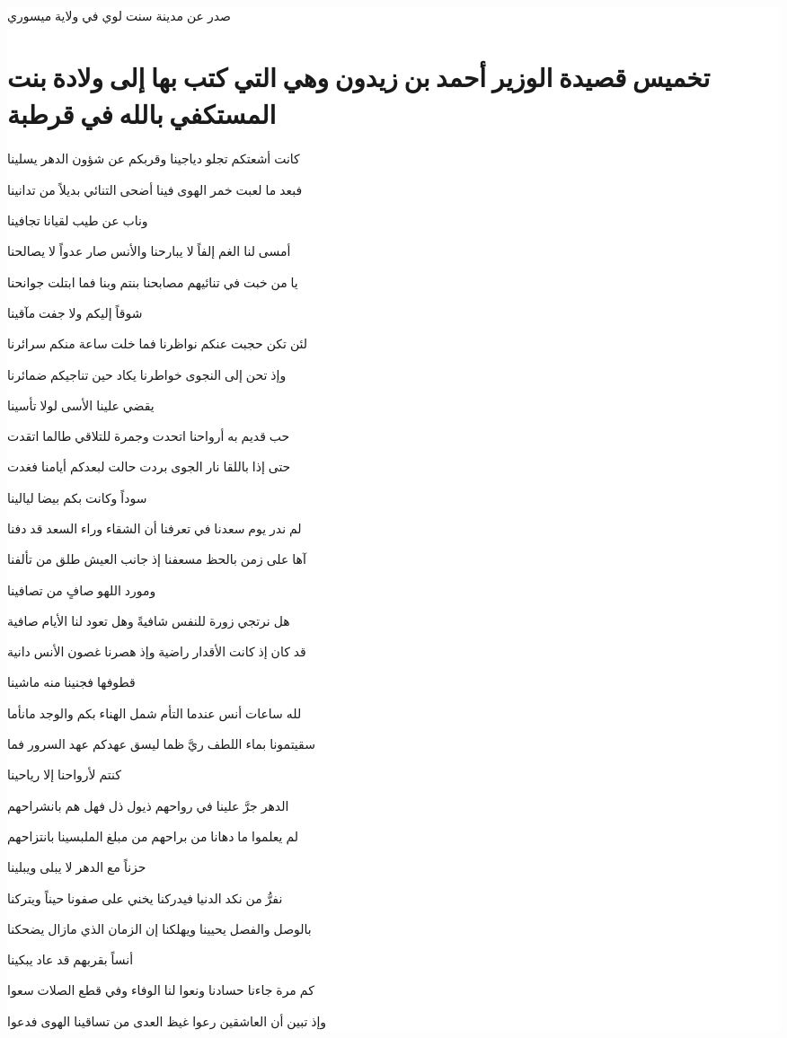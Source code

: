  صدر عن مدينة سنت لوي في ولاية ميسوري 
 

#  تخميس قصيدة الوزير أحمد بن زيدون وهي التي   كتب بها إلى ولادة بنت المستكفي بالله في قرطبة 


 كانت أشعتكم تجلو دياجينا   وقربكم عن شؤون الدهر يسلينا  

 فبعد ما لعبت خمر الهوى فينا   أضحى التنائي بديلاً من تدانينا  

 وناب عن طيب لقيانا تجافينا 

 أمسى لنا الغم إلفاً لا يبارحنا   والأنس صار عدواً لا يصالحنا  

 يا من خبت في تنائيهم مصابحنا   بنتم وبنا فما ابتلت جوانحنا  

 شوقاً إليكم ولا جفت مآقينا  

 لئن تكن حجبت عنكم نواظرنا   فما خلت ساعة منكم سرائرنا  

 وإذ تحن إلى النجوى خواطرنا   يكاد حين تناجيكم ضمائرنا  

 يقضي علينا الأسى لولا تأسينا 

 حب قديم به أرواحنا اتحدت   وجمرة للتلاقي طالما اتقدت  

 حتى إذا باللقا نار الجوى بردت   حالت لبعدكم أيامنا فغدت  

 سوداً وكانت بكم بيضا ليالينا 

 لم ندر يوم سعدنا في تعرفنا   أن الشقاء وراء السعد قد دفنا  

 آها على زمن بالحظ مسعفنا   إذ جانب العيش طلق من تألفنا  

 ومورد اللهو صافٍ من تصافينا 

 هل نرتجي زورة للنفس شافيةً   وهل تعود لنا الأيام صافية  

 قد كان إذ كانت الأقدار راضية   وإذ هصرنا غصون الأنس دانية  

 قطوفها فجنينا منه ماشينا 

 لله ساعات أنس عندما التأم   شمل الهناء بكم والوجد مانأما  

 سقيتمونا بماء اللطف ريَّ ظما   ليسق عهدكم عهد السرور فما  

 كنتم لأرواحنا إلا رياحينا 

 الدهر جرَّ علينا في رواحهم   ذيول ذل فهل هم بانشراحهم  

 لم يعلموا ما دهانا من براحهم   من مبلغ الملبسينا بانتزاحهم  

  حزناً مع الدهر لا يبلى ويبلينا 

 نفرُّ من نكد الدنيا فيدركنا   يخني على صفونا حيناً ويتركنا  

 بالوصل والفصل يحيينا ويهلكنا   إن الزمان الذي مازال يضحكنا  

 أنساً بقربهم قد عاد يبكينا  

 كم مرة جاءنا حسادنا ونعوا   لنا الوفاء وفي قطع الصلات سعوا  

 وإذ تبين أن العاشقين رعوا   غيظ العدى من تساقينا الهوى فدعوا  
